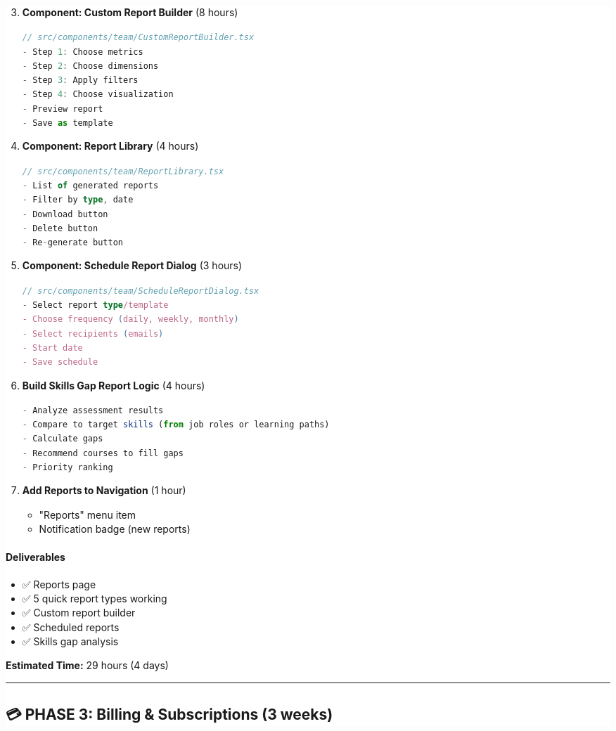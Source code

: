 3. **Component: Custom Report Builder** (8 hours)
   ```typescript
   // src/components/team/CustomReportBuilder.tsx
   - Step 1: Choose metrics
   - Step 2: Choose dimensions
   - Step 3: Apply filters
   - Step 4: Choose visualization
   - Preview report
   - Save as template
   ```

4. **Component: Report Library** (4 hours)
   ```typescript
   // src/components/team/ReportLibrary.tsx
   - List of generated reports
   - Filter by type, date
   - Download button
   - Delete button
   - Re-generate button
   ```

5. **Component: Schedule Report Dialog** (3 hours)
   ```typescript
   // src/components/team/ScheduleReportDialog.tsx
   - Select report type/template
   - Choose frequency (daily, weekly, monthly)
   - Select recipients (emails)
   - Start date
   - Save schedule
   ```

6. **Build Skills Gap Report Logic** (4 hours)
   ```typescript
   - Analyze assessment results
   - Compare to target skills (from job roles or learning paths)
   - Calculate gaps
   - Recommend courses to fill gaps
   - Priority ranking
   ```

7. **Add Reports to Navigation** (1 hour)
   - "Reports" menu item
   - Notification badge (new reports)

#### Deliverables
- ✅ Reports page
- ✅ 5 quick report types working
- ✅ Custom report builder
- ✅ Scheduled reports
- ✅ Skills gap analysis

**Estimated Time:** 29 hours (4 days)

---

## 💳 PHASE 3: Billing & Subscriptions (3 weeks)
